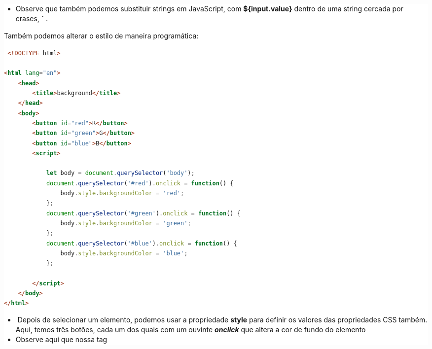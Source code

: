 - Observe que também podemos substituir strings em JavaScript, com **${input.value}** dentro de uma string cercada por crases, **`** .

Também podemos alterar o estilo de maneira programática:
```html
 <!DOCTYPE html>

<html lang="en">  
    <head>  
        <title>background</title>  
    </head>  
    <body>  
        <button id="red">R</button>  
        <button id="green">G</button>  
        <button id="blue">B</button>  
        <script>

            let body = document.querySelector('body');  
            document.querySelector('#red').onclick = function() {  
                body.style.backgroundColor = 'red';  
            };  
            document.querySelector('#green').onclick = function() {  
                body.style.backgroundColor = 'green';  
            };  
            document.querySelector('#blue').onclick = function() {  
                body.style.backgroundColor = 'blue';  
            };

        </script>  
    </body>  
</html>
```
-  Depois de selecionar um elemento, podemos usar a propriedade **style** para definir os valores das propriedades CSS também. Aqui, temos três botões, cada um dos quais com um ouvinte _**onclick**_ que altera a cor de fundo do elemento **<body>**
- Observe aqui que nossa tag **<script>** está no final de nosso arquivo HTML, então não precisamos ouvir o evento **DOMContentLoaded** , uma vez que o resto do DOM já terá sido lido pelo navegador.  

Também nas ferramentas de desenvolvedor de um navegador, podemos ver o DOM e todos os estilos aplicados por meio da guia Elements :

**![](https://cs50.harvard.edu/x/2021/notes/8/elements.png)**

- Podemos até usar isso para alterar uma página em nosso navegador depois de carregada, clicando em algum elemento e editando o HTML. Mas essas alterações serão feitas apenas em nosso navegador, não em nosso arquivo HTML original ou em alguma página da web em outro lugar.

Em [size.html](https://cdn.cs50.net/2020/fall/lectures/8/src8/size.html?highlight), podemos definir o tamanho da fonte com um menu suspenso via JavaScript, e em [blink.html](https://cdn.cs50.net/2020/fall/lectures/8/src8/blink.html?highlight) podemos fazer um elemento “piscar”, alternando entre visível e oculto.

Com [geolocation.html](https://cdn.cs50.net/2020/fall/lectures/8/src8/geolocation.html?highlight), podemos pedir ao navegador as coordenadas GPS de um usuário e, com [autocomplete.html](https://cdn.cs50.net/2020/fall/lectures/8/src8/autocomplete.html?highlight), podemos preencher automaticamente algo que digitamos, com palavras de um arquivo de dicionário.

